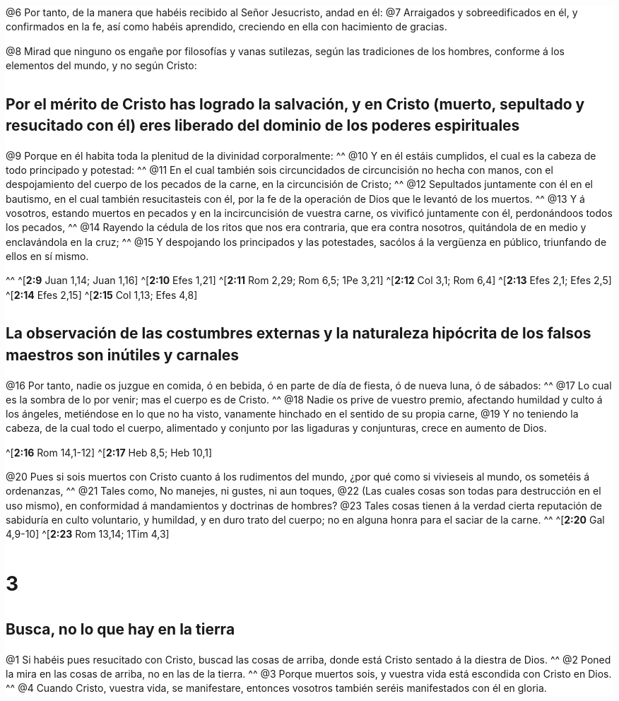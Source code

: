 @6 Por tanto, de la manera que habéis recibido al Señor Jesucristo, andad en él: @7 Arraigados y sobreedificados en él, y confirmados en la fe, así como habéis aprendido, creciendo en ella con hacimiento de gracias. 


@8 Mirad que ninguno os engañe por filosofías y vanas sutilezas, según las tradiciones de los hombres, conforme á los elementos del mundo, y no según Cristo: 



## Por el mérito de Cristo has logrado la salvación, y en Cristo (muerto, sepultado y resucitado con él) eres liberado del dominio de los poderes espirituales
@9 Porque en él habita toda la plenitud de la divinidad corporalmente: ^^ @10 Y en él estáis cumplidos, el cual es la cabeza de todo principado y potestad: ^^ @11 En el cual también sois circuncidados de circuncisión no hecha con manos, con el despojamiento del cuerpo de los pecados de la carne, en la circuncisión de Cristo; ^^ @12 Sepultados juntamente con él en el bautismo, en el cual también resucitasteis con él, por la fe de la operación de Dios que le levantó de los muertos. ^^ @13 Y á vosotros, estando muertos en pecados y en la incircuncisión de vuestra carne, os vivificó juntamente con él, perdonándoos todos los pecados, ^^ @14 Rayendo la cédula de los ritos que nos era contraria, que era contra nosotros, quitándola de en medio y enclavándola en la cruz; ^^ @15 Y despojando los principados y las potestades, sacólos á la vergüenza en público, triunfando de ellos en sí mismo. 

^^ 
^[**2:9** Juan 1,14; Juan 1,16] ^[**2:10** Efes 1,21] ^[**2:11** Rom 2,29; Rom 6,5; 1Pe 3,21] ^[**2:12** Col 3,1; Rom 6,4] ^[**2:13** Efes 2,1; Efes 2,5] ^[**2:14** Efes 2,15] ^[**2:15** Col 1,13; Efes 4,8]

## La observación de las costumbres externas y la naturaleza hipócrita de los falsos maestros son inútiles y carnales
@16 Por tanto, nadie os juzgue en comida, ó en bebida, ó en parte de día de fiesta, ó de nueva luna, ó de sábados: ^^ @17 Lo cual es la sombra de lo por venir; mas el cuerpo es de Cristo. ^^ @18 Nadie os prive de vuestro premio, afectando humildad y culto á los ángeles, metiéndose en lo que no ha visto, vanamente hinchado en el sentido de su propia carne, @19 Y no teniendo la cabeza, de la cual todo el cuerpo, alimentado y conjunto por las ligaduras y conjunturas, crece en aumento de Dios. 

^[**2:16** Rom 14,1-12] ^[**2:17** Heb 8,5; Heb 10,1]

@20 Pues si sois muertos con Cristo cuanto á los rudimentos del mundo, ¿por qué como si vivieseis al mundo, os sometéis á ordenanzas, ^^ @21 Tales como, No manejes, ni gustes, ni aun toques, @22 (Las cuales cosas son todas para destrucción en el uso mismo), en conformidad á mandamientos y doctrinas de hombres? @23 Tales cosas tienen á la verdad cierta reputación de sabiduría en culto voluntario, y humildad, y en duro trato del cuerpo; no en alguna honra para el saciar de la carne. ^^ 
^[**2:20** Gal 4,9-10] ^[**2:23** Rom 13,14; 1Tim 4,3] 

# 3 
## Busca, no lo que hay en la tierra
@1 Si habéis pues resucitado con Cristo, buscad las cosas de arriba, donde está Cristo sentado á la diestra de Dios. ^^ @2 Poned la mira en las cosas de arriba, no en las de la tierra. ^^ @3 Porque muertos sois, y vuestra vida está escondida con Cristo en Dios. ^^ @4 Cuando Cristo, vuestra vida, se manifestare, entonces vosotros también seréis manifestados con él en gloria. 
